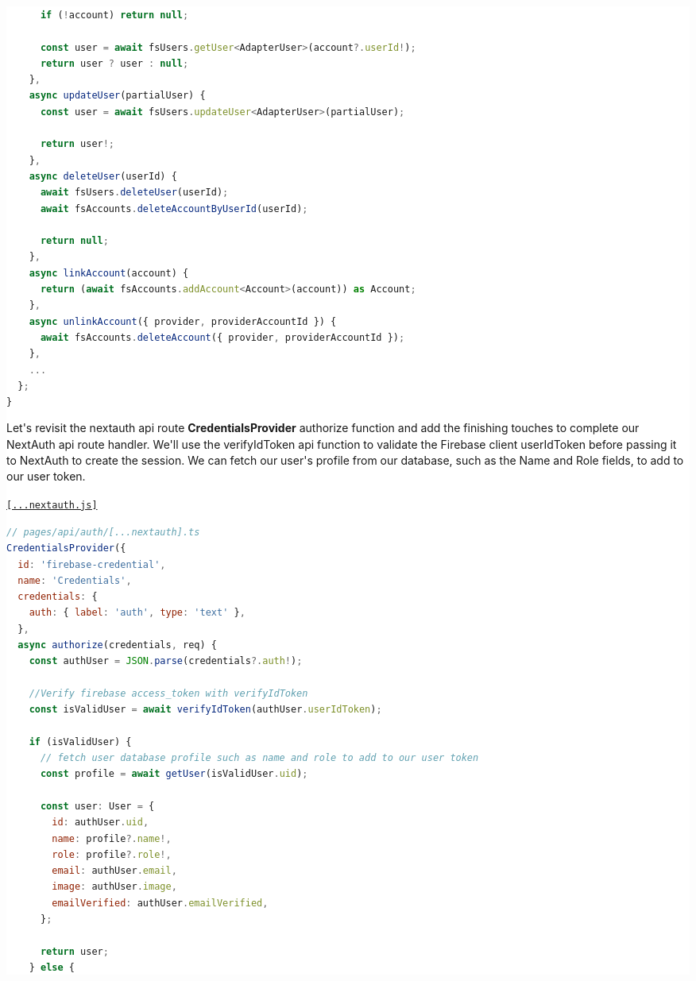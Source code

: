 ```jsx
      if (!account) return null;

      const user = await fsUsers.getUser<AdapterUser>(account?.userId!);
      return user ? user : null;
    },
    async updateUser(partialUser) {
      const user = await fsUsers.updateUser<AdapterUser>(partialUser);

      return user!;
    },
    async deleteUser(userId) {
      await fsUsers.deleteUser(userId);
      await fsAccounts.deleteAccountByUserId(userId);

      return null;
    },
    async linkAccount(account) {
      return (await fsAccounts.addAccount<Account>(account)) as Account;
    },
    async unlinkAccount({ provider, providerAccountId }) {
      await fsAccounts.deleteAccount({ provider, providerAccountId });
    },
    ...
  };
}
```

Let's revisit the nextauth api route **CredentialsProvider** authorize function and add the finishing touches to complete our NextAuth api route handler. We'll use the verifyIdToken api function to validate the Firebase client userIdToken before passing it to NextAuth to create the session. We can fetch our user's profile from our database, such as the Name and Role fields, to add to our user token.

[`[...nextauth.js]`](pages/api/auth/%5B...nextauth%5D.ts)

```jsx
// pages/api/auth/[...nextauth].ts
CredentialsProvider({
  id: 'firebase-credential',
  name: 'Credentials',
  credentials: {
    auth: { label: 'auth', type: 'text' },
  },
  async authorize(credentials, req) {
    const authUser = JSON.parse(credentials?.auth!);

    //Verify firebase access_token with verifyIdToken
    const isValidUser = await verifyIdToken(authUser.userIdToken);

    if (isValidUser) {
      // fetch user database profile such as name and role to add to our user token
      const profile = await getUser(isValidUser.uid);

      const user: User = {
        id: authUser.uid,
        name: profile?.name!,
        role: profile?.role!,
        email: authUser.email,
        image: authUser.image,
        emailVerified: authUser.emailVerified,
      };

      return user;
    } else {
```